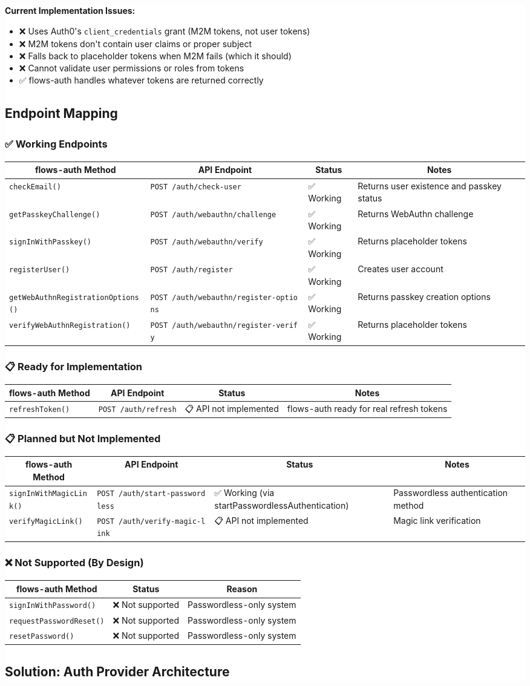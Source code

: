 **Current Implementation Issues:**
- ❌ Uses Auth0's `client_credentials` grant (M2M tokens, not user tokens)
- ❌ M2M tokens don't contain user claims or proper subject
- ❌ Falls back to placeholder tokens when M2M fails (which it should)
- ❌ Cannot validate user permissions or roles from tokens
- ✅ flows-auth handles whatever tokens are returned correctly

## Endpoint Mapping

### ✅ Working Endpoints

| flows-auth Method | API Endpoint | Status | Notes |
|------------------|--------------|--------|-------|
| `checkEmail()` | `POST /auth/check-user` | ✅ Working | Returns user existence and passkey status |
| `getPasskeyChallenge()` | `POST /auth/webauthn/challenge` | ✅ Working | Returns WebAuthn challenge |
| `signInWithPasskey()` | `POST /auth/webauthn/verify` | ✅ Working | Returns placeholder tokens |
| `registerUser()` | `POST /auth/register` | ✅ Working | Creates user account |
| `getWebAuthnRegistrationOptions()` | `POST /auth/webauthn/register-options` | ✅ Working | Returns passkey creation options |
| `verifyWebAuthnRegistration()` | `POST /auth/webauthn/register-verify` | ✅ Working | Returns placeholder tokens |

### 📋 Ready for Implementation

| flows-auth Method | API Endpoint | Status | Notes |
|------------------|--------------|--------|-------|
| `refreshToken()` | `POST /auth/refresh` | 📋 API not implemented | flows-auth ready for real refresh tokens |

### 📋 Planned but Not Implemented

| flows-auth Method | API Endpoint | Status | Notes |
|------------------|--------------|--------|-------|
| `signInWithMagicLink()` | `POST /auth/start-passwordless` | ✅ Working (via startPasswordlessAuthentication) | Passwordless authentication method |
| `verifyMagicLink()` | `POST /auth/verify-magic-link` | 📋 API not implemented | Magic link verification |

### ❌ Not Supported (By Design)

| flows-auth Method | Status | Reason |
|------------------|---------|--------|
| `signInWithPassword()` | ❌ Not supported | Passwordless-only system |
| `requestPasswordReset()` | ❌ Not supported | Passwordless-only system |
| `resetPassword()` | ❌ Not supported | Passwordless-only system |

## Solution: Auth Provider Architecture
